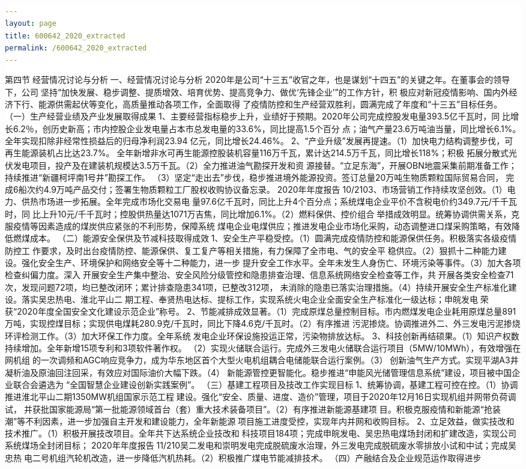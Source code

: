 ```yaml
---
layout: page
title: 600642_2020_extracted
permalink: /600642_2020_extracted
---
```


第四节
经营情况讨论与分析
一、经营情况讨论与分析
2020年是公司“十三五”收官之年，也是谋划“十四五”的关键之年。在董事会的领导下，公司
坚持“加快发展、稳步调整、提质增效、培育优势、提高竞争力、做优‘先锋企业’”的工作方针，积
极应对新冠疫情影响、国内外经济下行、能源供需起伏等变化，高质量推动各项工作，全面取得
了疫情防控和生产经营双胜利，圆满完成了年度和“十三五”目标任务。
（一）生产经营业绩及产业发展取得成果
1、主要经营指标稳步上升，业绩好于预期。2020年公司完成控股发电量393.5亿千瓦时，同
比增长6.2％，创历史新高；市内控股企业发电量占本市总发电量的33.6%，同比提高1.5个百分
点；油气产量23.6万吨油当量，同比增长6.1%。全年实现扣除非经常性损益后的归母净利润23.94
亿元，同比增长24.46%。
2、“产业升级”发展再提速。（1）加快电力结构调整步伐，可再生能源装机占比达23.7%。
全年新增非水可再生能源控股装机容量116万千瓦，累计达214.5万千瓦，同比增长118%；积极
拓展分散式光伏发电项目，投产及在建装机规模达3.5万千瓦。（2）全力推进油气勘探开发和资
源接替。“立足东海”，开展OBN地震采集前期准备工作；持续推进“新疆柯坪南1号井”勘探工作。
（3）坚定“走出去”步伐，稳步推进境外能源投资。签订总量20万吨生物质颗粒国际贸易合同，
完成6船次约4.9万吨产品交付；签署生物质颗粒工厂股权收购协议备忘录。
2020年年度报告
10/2103、市场营销工作持续攻坚创效。（1）电力、供热市场进一步拓展。全年完成市场化交易电
量97.6亿千瓦时，同比上升4个百分点；系统煤电企业平价不含税电价约349.7元/千千瓦时，同
比上升10元/千千瓦时；控股供热量达1071万吉焦，同比增加6.1%。（2）燃料保供、控价组合
举措成效明显。统筹协调供需关系，克服疫情等因素造成的煤炭供应紧张的不利形势，保障系统
煤电企业电煤供应；推进发电企业市场化采购，动态调整进口煤采购策略，有效降低燃煤成本。
（二）能源安全保供及节减科技取得成效
1、安全生产平稳受控。（1）圆满完成疫情防控和能源保供任务。积极落实各级疫情防控工
作要求，及时出台疫情防控、能源保供、复工复产等相关措施，有力保障了全市电、气的安全平
稳供应。（2）狠抓十二种能力建设。强化安全生产、环境保护和网络安全等十二种能力，进一步
提升安全工作水平。全年未发生人身伤亡、环境污染等事件。（3）加大各项检查纠偏力度。深入
开展安全生产集中整治、安全风险分级管控和隐患排查治理、信息系统网络安全检查等工作，共
开展各类安全检查71次，发现问题72项，均已整改闭环；累计排查隐患341项，已整改312项，
未消除的隐患已落实治理措施。（4）持续开展安全生产标准化建设。落实吴忠热电、淮北平山二
期工程、奉贤热电达标、提标工作，实现系统火电企业全面安全生产标准化一级达标；申皖发电
荣获“2020年度全国安全文化建设示范企业”称号。
2、节能减排成效显著。（1）完成原煤总量控制目标。市内燃煤发电企业耗用原煤总量891
万吨，实现控煤目标；实现供电煤耗280.9克/千瓦时，同比下降4.6克/千瓦时。（2）有序推进
污泥掺烧。协调推进外二、外三发电污泥掺烧环评检测工作。（3）加大环保工作力度。全年系统
发电企业环保设施投运正常，污染物排放达标。
3、科技创新再结硕果。（1）知识产权数持续增加。全年新增15项专利和3项软件著作权。
（2）实现火储联合运行。完成外三发电火储联合运行项目（5MW/10MWh），有效增强在网机组
的一次调频和AGC响应竞争力，成为华东地区首个大型火电机组耦合电储能联合运行案例。（3）
创新油气生产方式。实现平湖A3井凝析油及原油回注回采，有效应对国际油价大幅下跌。（4）
新能源管控更智能化。稳步推进“申能风光储管理信息系统”建设，项目被中国企业联合会遴选为
“全国智慧企业建设创新实践案例”。
（三）基建工程项目及技改工作实现目标
1、统筹协调，基建工程可控在控。（1）协调推进淮北平山二期1350MW机组国家示范工程
建设。强化“安全、质量、进度、造价”管理，项目于2020年12月16日实现机组并网带负荷调试，
并获批国家能源局“第一批能源领域首台（套）重大技术装备项目”。（2）有序推进新能源基建项
目。积极克服疫情和新能源“抢装潮”等不利因素，进一步加强自主开发和建设能力，全年新能源
项目施工进度受控，实现年内并网和收购目标。
2、立足效益，做实技改和技术推广。（1）积极开展技改项目。全年共下达系统企业技改和
科技项目184项；完成申皖发电、吴忠热电煤场封闭和扩建改造，实现公司系统煤场全封闭目标；
2020年年度报告
11/210吴二发电和崇明发电完成脱硫废水治理，外三发电完成脱硫废水零排放小试和中试；完成吴忠热
电二号机组汽轮机改造，进一步降低汽机热耗。（2）积极推广煤电节能减排技术。
（四）产融结合及企业规范运作取得进步